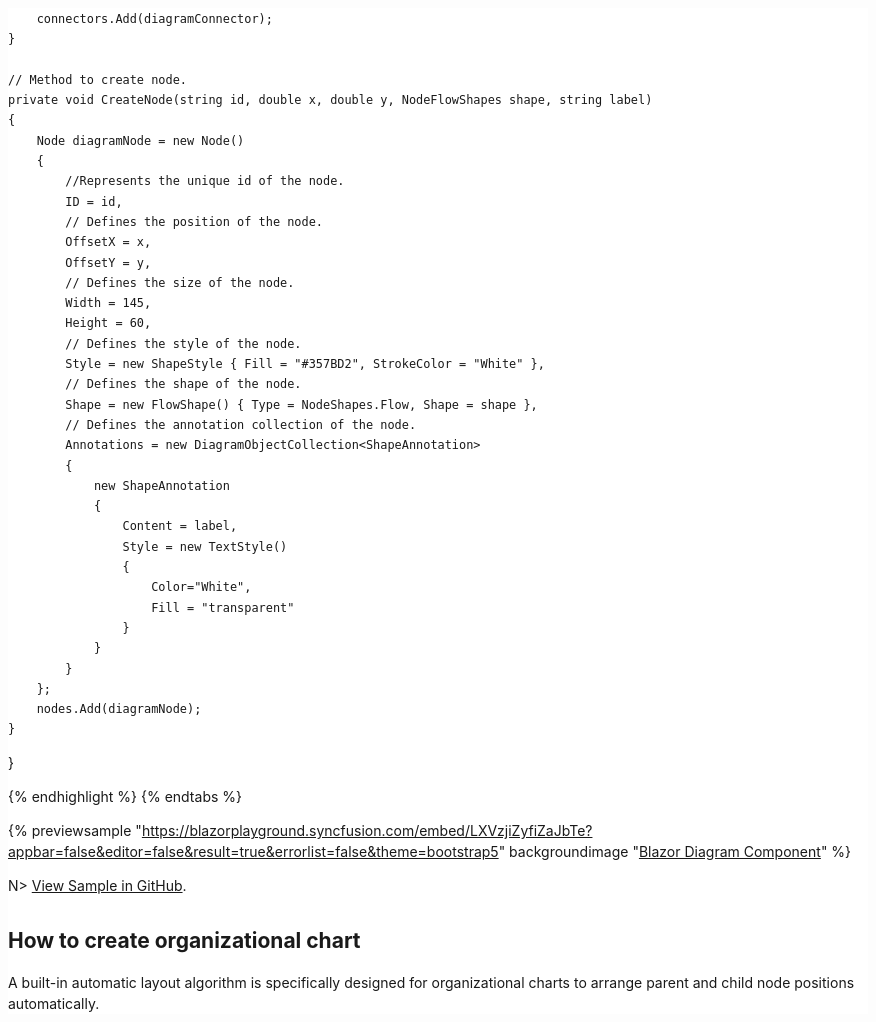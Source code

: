         connectors.Add(diagramConnector);
    }

    // Method to create node.
    private void CreateNode(string id, double x, double y, NodeFlowShapes shape, string label)
    {
        Node diagramNode = new Node()
        {
            //Represents the unique id of the node.
            ID = id,
            // Defines the position of the node.
            OffsetX = x,
            OffsetY = y,
            // Defines the size of the node.
            Width = 145,
            Height = 60,
            // Defines the style of the node.
            Style = new ShapeStyle { Fill = "#357BD2", StrokeColor = "White" },
            // Defines the shape of the node.
            Shape = new FlowShape() { Type = NodeShapes.Flow, Shape = shape },
            // Defines the annotation collection of the node.
            Annotations = new DiagramObjectCollection<ShapeAnnotation>
            {
                new ShapeAnnotation
                {
                    Content = label,
                    Style = new TextStyle()
                    {
                        Color="White",
                        Fill = "transparent"
                    }
                }
            }
        };
        nodes.Add(diagramNode);
    }
}

{% endhighlight %}
{% endtabs %}

{% previewsample "https://blazorplayground.syncfusion.com/embed/LXVzjiZyfiZaJbTe?appbar=false&editor=false&result=true&errorlist=false&theme=bootstrap5" backgroundimage "[Blazor Diagram Component](../images/blazor-diagram-component.png)" %}

N> [View Sample in GitHub](https://github.com/SyncfusionExamples/Blazor-Getting-Started-Examples/tree/main/DiagramComponent).

## How to create organizational chart

A built-in automatic layout algorithm is specifically designed for organizational charts to arrange parent and child node positions automatically.
